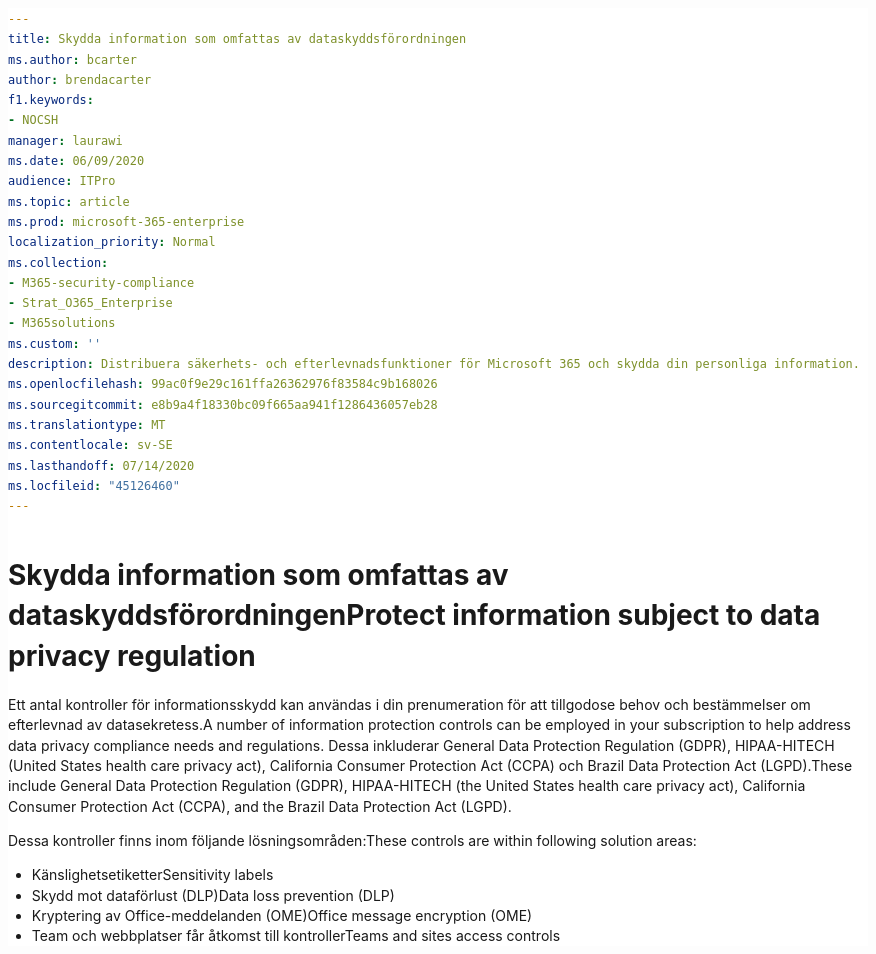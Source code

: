 ```yaml
---
title: Skydda information som omfattas av dataskyddsförordningen
ms.author: bcarter
author: brendacarter
f1.keywords:
- NOCSH
manager: laurawi
ms.date: 06/09/2020
audience: ITPro
ms.topic: article
ms.prod: microsoft-365-enterprise
localization_priority: Normal
ms.collection:
- M365-security-compliance
- Strat_O365_Enterprise
- M365solutions
ms.custom: ''
description: Distribuera säkerhets- och efterlevnadsfunktioner för Microsoft 365 och skydda din personliga information.
ms.openlocfilehash: 99ac0f9e29c161ffa26362976f83584c9b168026
ms.sourcegitcommit: e8b9a4f18330bc09f665aa941f1286436057eb28
ms.translationtype: MT
ms.contentlocale: sv-SE
ms.lasthandoff: 07/14/2020
ms.locfileid: "45126460"
---
```

# <a name="protect-information-subject-to-data-privacy-regulation"></a><span data-ttu-id="8dae4-103">Skydda information som omfattas av dataskyddsförordningen</span><span class="sxs-lookup"><span data-stu-id="8dae4-103">Protect information subject to data privacy regulation</span></span>

<span data-ttu-id="8dae4-104">Ett antal kontroller för informationsskydd kan användas i din prenumeration för att tillgodose behov och bestämmelser om efterlevnad av datasekretess.</span><span class="sxs-lookup"><span data-stu-id="8dae4-104">A number of information protection controls can be employed in your subscription to help address data privacy compliance needs and regulations.</span></span> <span data-ttu-id="8dae4-105">Dessa inkluderar General Data Protection Regulation (GDPR), HIPAA-HITECH (United States health care privacy act), California Consumer Protection Act (CCPA) och Brazil Data Protection Act (LGPD).</span><span class="sxs-lookup"><span data-stu-id="8dae4-105">These include General Data Protection Regulation (GDPR), HIPAA-HITECH (the United States health care privacy act), California Consumer Protection Act (CCPA), and the Brazil Data Protection Act (LGPD).</span></span>

<span data-ttu-id="8dae4-106">Dessa kontroller finns inom följande lösningsområden:</span><span class="sxs-lookup"><span data-stu-id="8dae4-106">These controls are within following solution areas:</span></span>

- <span data-ttu-id="8dae4-107">Känslighetsetiketter</span><span class="sxs-lookup"><span data-stu-id="8dae4-107">Sensitivity labels</span></span>
- <span data-ttu-id="8dae4-108">Skydd mot dataförlust (DLP)</span><span class="sxs-lookup"><span data-stu-id="8dae4-108">Data loss prevention (DLP)</span></span>
- <span data-ttu-id="8dae4-109">Kryptering av Office-meddelanden (OME)</span><span class="sxs-lookup"><span data-stu-id="8dae4-109">Office message encryption (OME)</span></span>
- <span data-ttu-id="8dae4-110">Team och webbplatser får åtkomst till kontroller</span><span class="sxs-lookup"><span data-stu-id="8dae4-110">Teams and sites access controls</span></span>
